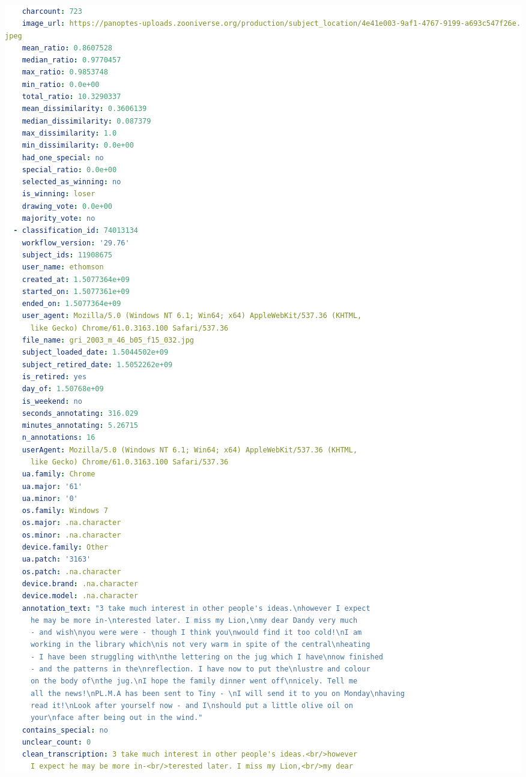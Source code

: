 ```yaml
    charcount: 723
    image_url: https://panoptes-uploads.zooniverse.org/production/subject_location/4e41e003-9af1-4767-9199-a693c547f26e.jpeg
    mean_ratio: 0.8607528
    median_ratio: 0.9770457
    max_ratio: 0.9853748
    min_ratio: 0.0e+00
    total_ratio: 10.3290337
    mean_dissimilarity: 0.3606139
    median_dissimilarity: 0.087379
    max_dissimilarity: 1.0
    min_dissimilarity: 0.0e+00
    had_one_special: no
    special_ratio: 0.0e+00
    selected_as_winning: no
    is_winning: loser
    drawing_vote: 0.0e+00
    majority_vote: no
  - classification_id: 74013134
    workflow_version: '29.76'
    subject_ids: 11908675
    user_name: ethomson
    created_at: 1.5077364e+09
    started_on: 1.5077361e+09
    ended_on: 1.5077364e+09
    user_agent: Mozilla/5.0 (Windows NT 6.1; Win64; x64) AppleWebKit/537.36 (KHTML,
      like Gecko) Chrome/61.0.3163.100 Safari/537.36
    file_name: gri_2003_m_46_b05_f15_032.jpg
    subject_loaded_date: 1.5044502e+09
    subject_retired_date: 1.5052262e+09
    is_retired: yes
    day_of: 1.50768e+09
    is_weekend: no
    seconds_annotating: 316.029
    minutes_annotating: 5.26715
    n_annotations: 16
    userAgent: Mozilla/5.0 (Windows NT 6.1; Win64; x64) AppleWebKit/537.36 (KHTML,
      like Gecko) Chrome/61.0.3163.100 Safari/537.36
    ua.family: Chrome
    ua.major: '61'
    ua.minor: '0'
    os.family: Windows 7
    os.major: .na.character
    os.minor: .na.character
    device.family: Other
    ua.patch: '3163'
    os.patch: .na.character
    device.brand: .na.character
    device.model: .na.character
    annotation_text: "3 take much interest in other people's ideas.\nhowever I expect
      he may be more in-\nterested later. I miss my Lion,\nmy dear Dandy very much
      - and wish\nyou were were - though I think you\nwould find it too cold!\nI am
      working in the library which\nis not very warm in spite of the central\nheating
      - I have been struggling with\nthe lettering on the jug which I have\nnow finished
      - and the patterns in the\nreflection. I have now to put the\nlustre and colour
      on the body of\nthe jug.\nI hope the family dinner went off\nnicely. Tell me
      all the news!\nPL.M.A has been sent to Tiny - \nI will send it to you on Monday\nhaving
      read it!\nLook after yourself now - and I\nshould put a little olive oil on
      your\nface after being out in the wind."
    contains_special: no
    unclear_count: 0
    clean_transcription: 3 take much interest in other people's ideas.<br/>however
      I expect he may be more in-<br/>terested later. I miss my Lion,<br/>my dear
```